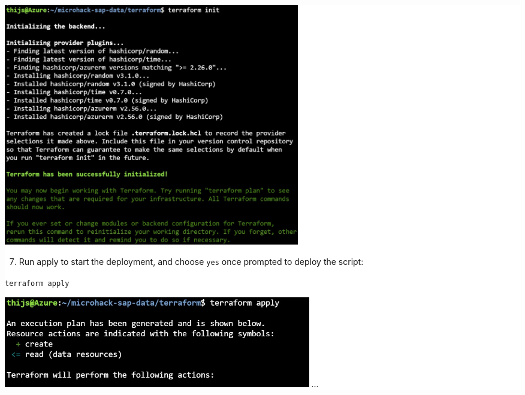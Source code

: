 <img src="images/gw/deployTF7.jpg" height=400>

7. Run apply to start the deployment, and choose `yes` once prompted to deploy the script:
```
terraform apply
```
<img src="images/gw/deployTF8.jpg" height=150>
...